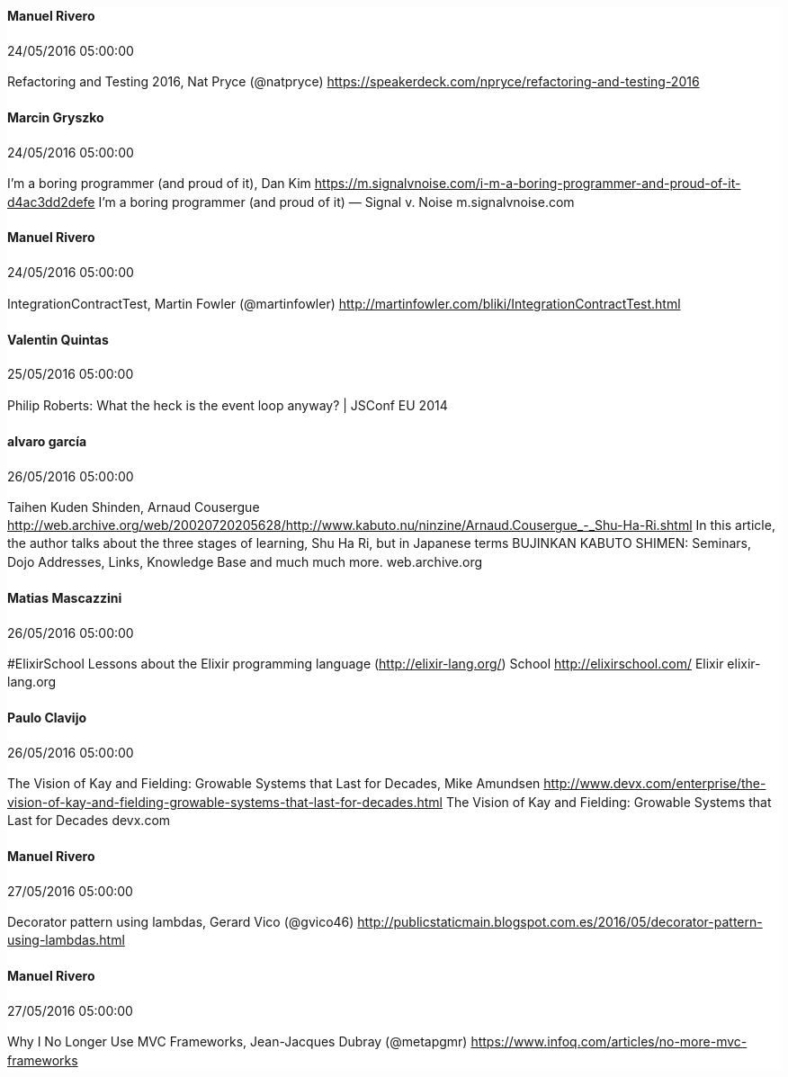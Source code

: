 #### Manuel Rivero
24/05/2016 05:00:00

Refactoring and Testing 2016, Nat Pryce (@natpryce) https://speakerdeck.com/npryce/refactoring-and-testing-2016

#### Marcin Gryszko
24/05/2016 05:00:00

I’m a boring programmer (and proud of it), Dan Kim https://m.signalvnoise.com/i-m-a-boring-programmer-and-proud-of-it-d4ac3dd2defe I’m a boring programmer (and proud of it) — Signal v. Noise m.signalvnoise.com

#### Manuel Rivero
24/05/2016 05:00:00

IntegrationContractTest, Martin Fowler (@martinfowler) http://martinfowler.com/bliki/IntegrationContractTest.html

#### Valentin Quintas
25/05/2016 05:00:00

Philip Roberts: What the heck is the event loop anyway? | JSConf EU 2014

#### alvaro garcía
26/05/2016 05:00:00

Taihen Kuden Shinden, Arnaud Cousergue http://web.archive.org/web/20020720205628/http://www.kabuto.nu/ninzine/Arnaud.Cousergue_-_Shu-Ha-Ri.shtml In this article, the author talks about the three stages of learning, Shu Ha Ri, but in Japanese terms BUJINKAN KABUTO SHIMEN: Seminars, Dojo Addresses, Links, Knowledge Base and much much more. web.archive.org

#### Matias Mascazzini
26/05/2016 05:00:00

#ElixirSchool Lessons about the Elixir programming language (http://elixir-lang.org/) School http://elixirschool.com/ Elixir elixir-lang.org

#### Paulo Clavijo
26/05/2016 05:00:00

The Vision of Kay and Fielding: Growable Systems that Last for Decades, Mike Amundsen http://www.devx.com/enterprise/the-vision-of-kay-and-fielding-growable-systems-that-last-for-decades.html The Vision of Kay and Fielding: Growable Systems that Last for Decades devx.com

#### Manuel Rivero
27/05/2016 05:00:00

Decorator pattern using lambdas, Gerard Vico (@gvico46) http://publicstaticmain.blogspot.com.es/2016/05/decorator-pattern-using-lambdas.html

#### Manuel Rivero
27/05/2016 05:00:00

Why I No Longer Use MVC Frameworks, Jean-Jacques Dubray (@metapgmr) https://www.infoq.com/articles/no-more-mvc-frameworks
